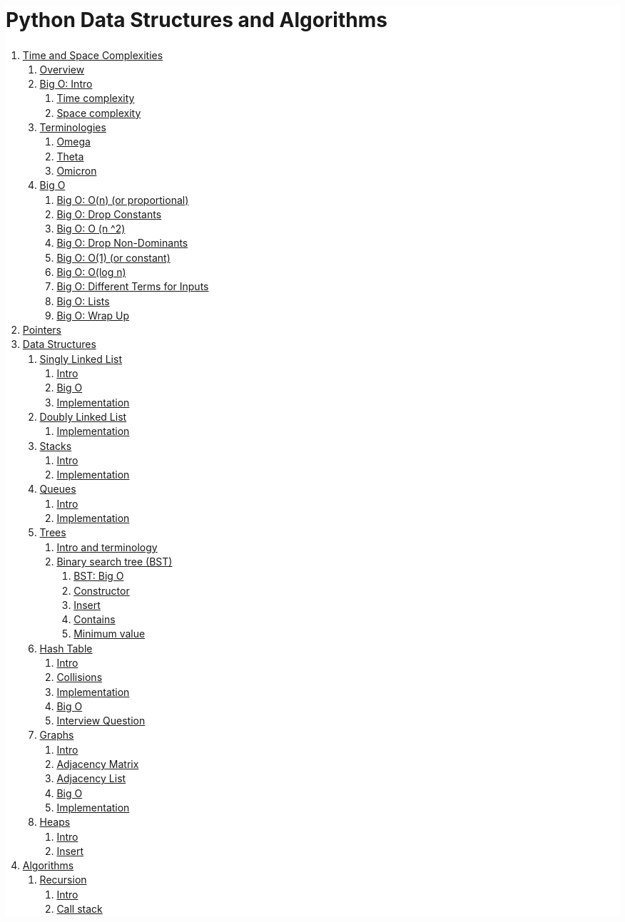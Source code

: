 # Python Data Structures and Algorithms 

1. [Time and Space Complexities ](#1) 
   1. [Overview](#2)
   2. [Big O: Intro ](#3)
       1. [Time complexity](#4)
       2. [Space complexity](#5)
   3. [Terminologies](#6)
       1. [Omega](#7)
       2. [Theta](#8)
       3. [Omicron](#9)
   4. [Big O](#10)
       1. [Big O: O(n) (or proportional)](#11)
       2. [Big O: Drop Constants](#12)
       3. [Big O: O (n ^2)](#13)
       4. [Big O: Drop Non-Dominants](#14)
       5. [Big O: O(1) (or constant)](#15)
       6. [Big O: O(log n)](#16)
       7. [Big O: Different Terms for Inputs](#17)
       8. [Big O: Lists](#18)
       9. [Big O: Wrap Up](#19)
2. [Pointers](#20)
3. [Data Structures](#21)
   1. [Singly Linked List](#22)
      1. [Intro](#23)
      2. [Big O](#24)
      3. [Implementation](#25)
   2. [Doubly Linked List](#26)
      1. [Implementation](#27)
   3. [Stacks](#28)
      1. [Intro](#29)
      2. [Implementation](#30)
   4. [Queues](#31)
      1. [Intro](#32)
      2. [Implementation](#33)
   5. [Trees ](#34)
      1. [Intro and terminology](#35)
      2. [Binary search tree (BST)](#36)
          1. [BST: Big O](#37)
          2. [Constructor](#38)
          3. [Insert](#39)
          4. [Contains](#40)
          5. [Minimum value](#41)
   6. [Hash Table](#42)
      1. [Intro ](#43)
      2. [Collisions ](#44)
      3. [Implementation](#45)
      4. [Big O](#46)
      5. [Interview Question](#47)
   7. [Graphs](#48)
        1. [Intro](#49)
        2. [Adjacency Matrix](#50)
        3. [Adjacency List](#51)
        4. [Big O](#52)
        5. [Implementation](#53)
   8. [Heaps](#54)
      1. [Intro](#55)
      2. [Insert](#56)
4. [Algorithms](#54)
   1. [Recursion](#55)
      1. [Intro](#56)
      2. [Call stack](#57)